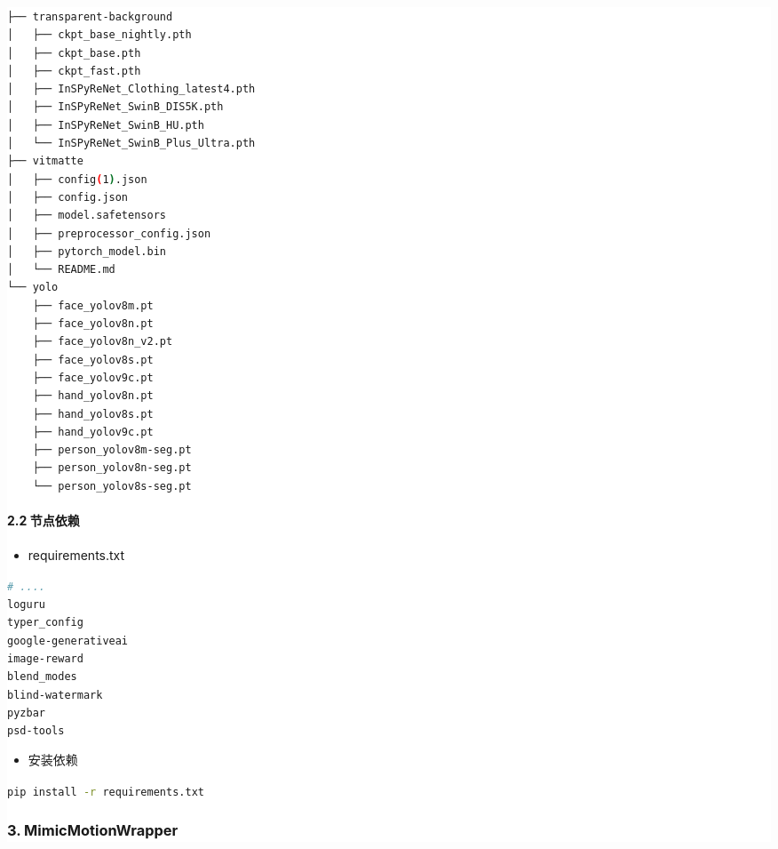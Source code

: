 ```bash
├── transparent-background
│   ├── ckpt_base_nightly.pth
│   ├── ckpt_base.pth
│   ├── ckpt_fast.pth
│   ├── InSPyReNet_Clothing_latest4.pth
│   ├── InSPyReNet_SwinB_DIS5K.pth
│   ├── InSPyReNet_SwinB_HU.pth
│   └── InSPyReNet_SwinB_Plus_Ultra.pth
├── vitmatte
│   ├── config(1).json
│   ├── config.json
│   ├── model.safetensors
│   ├── preprocessor_config.json
│   ├── pytorch_model.bin
│   └── README.md
└── yolo
    ├── face_yolov8m.pt
    ├── face_yolov8n.pt
    ├── face_yolov8n_v2.pt
    ├── face_yolov8s.pt
    ├── face_yolov9c.pt
    ├── hand_yolov8n.pt
    ├── hand_yolov8s.pt
    ├── hand_yolov9c.pt
    ├── person_yolov8m-seg.pt
    ├── person_yolov8n-seg.pt
    └── person_yolov8s-seg.pt
```

#### 2.2 节点依赖

- requirements.txt

```bash
# ....
loguru
typer_config
google-generativeai
image-reward
blend_modes
blind-watermark
pyzbar
psd-tools
```

- 安装依赖

```bash
pip install -r requirements.txt
```

### 3. MimicMotionWrapper
